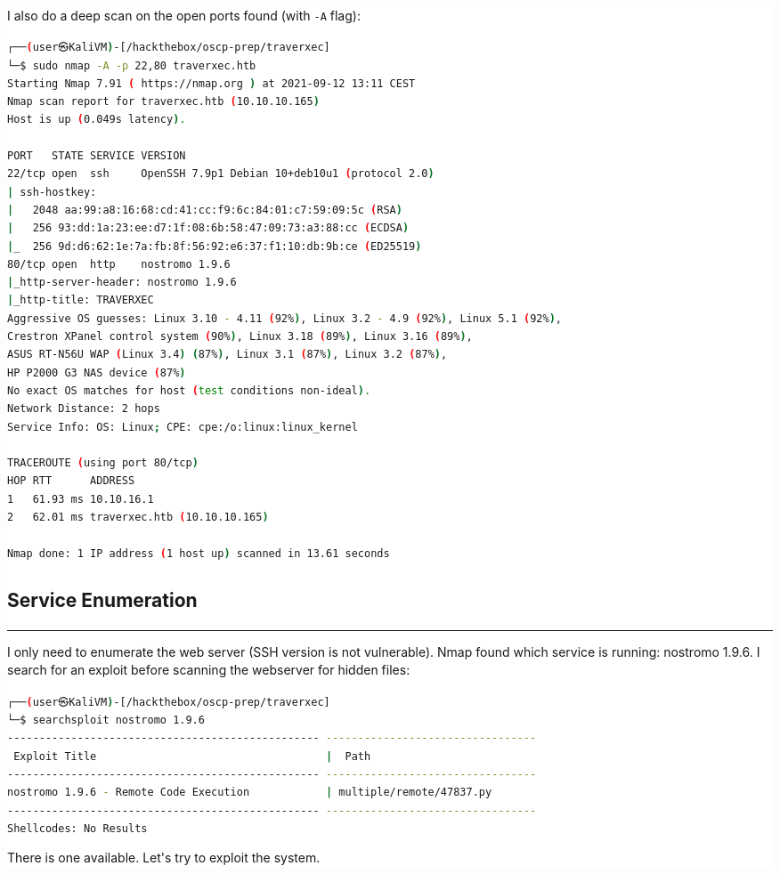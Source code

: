 I also do a deep scan on the open ports found (with `-A` flag):

```bash
┌──(user㉿KaliVM)-[/hackthebox/oscp-prep/traverxec]
└─$ sudo nmap -A -p 22,80 traverxec.htb                       
Starting Nmap 7.91 ( https://nmap.org ) at 2021-09-12 13:11 CEST
Nmap scan report for traverxec.htb (10.10.10.165)
Host is up (0.049s latency).

PORT   STATE SERVICE VERSION
22/tcp open  ssh     OpenSSH 7.9p1 Debian 10+deb10u1 (protocol 2.0)
| ssh-hostkey: 
|   2048 aa:99:a8:16:68:cd:41:cc:f9:6c:84:01:c7:59:09:5c (RSA)
|   256 93:dd:1a:23:ee:d7:1f:08:6b:58:47:09:73:a3:88:cc (ECDSA)
|_  256 9d:d6:62:1e:7a:fb:8f:56:92:e6:37:f1:10:db:9b:ce (ED25519)
80/tcp open  http    nostromo 1.9.6
|_http-server-header: nostromo 1.9.6
|_http-title: TRAVERXEC
Aggressive OS guesses: Linux 3.10 - 4.11 (92%), Linux 3.2 - 4.9 (92%), Linux 5.1 (92%), 
Crestron XPanel control system (90%), Linux 3.18 (89%), Linux 3.16 (89%), 
ASUS RT-N56U WAP (Linux 3.4) (87%), Linux 3.1 (87%), Linux 3.2 (87%), 
HP P2000 G3 NAS device (87%)
No exact OS matches for host (test conditions non-ideal).
Network Distance: 2 hops
Service Info: OS: Linux; CPE: cpe:/o:linux:linux_kernel

TRACEROUTE (using port 80/tcp)
HOP RTT      ADDRESS
1   61.93 ms 10.10.16.1
2   62.01 ms traverxec.htb (10.10.10.165)

Nmap done: 1 IP address (1 host up) scanned in 13.61 seconds
```

## Service Enumeration

---

I only need to enumerate the web server (SSH version is not vulnerable). Nmap found which service is running: nostromo 1.9.6. I search for an exploit before scanning the webserver for hidden files:

```bash
┌──(user㉿KaliVM)-[/hackthebox/oscp-prep/traverxec]
└─$ searchsploit nostromo 1.9.6   
------------------------------------------------- ---------------------------------
 Exploit Title                                    |  Path
------------------------------------------------- ---------------------------------
nostromo 1.9.6 - Remote Code Execution            | multiple/remote/47837.py
------------------------------------------------- ---------------------------------
Shellcodes: No Results
```

There is one available. Let's try to exploit the system.

